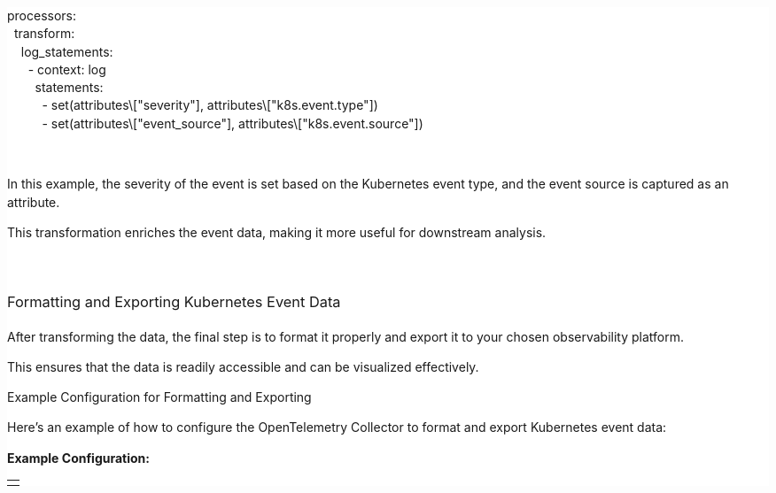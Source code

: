 <tr>

<td>

<p><span style="font-weight: 400;">processors:</span><span style="font-weight: 400;"><br /></span><span style="font-weight: 400;">&nbsp; transform:</span><span style="font-weight: 400;"><br /></span><span style="font-weight: 400;">&nbsp; &nbsp; log_statements:</span><span style="font-weight: 400;"><br /></span><span style="font-weight: 400;">&nbsp; &nbsp; &nbsp; - context: </span><span style="font-weight: 400;">log</span><span style="font-weight: 400;"><br /></span><span style="font-weight: 400;">&nbsp; &nbsp; &nbsp; &nbsp; statements:</span><span style="font-weight: 400;"><br /></span><span style="font-weight: 400;">&nbsp; &nbsp; &nbsp; &nbsp; &nbsp; -</span> <span style="font-weight: 400;">set(attributes\["severity"],</span> <span style="font-weight: 400;">attributes\["k8s.event.type"])</span><span style="font-weight: 400;"><br /></span><span style="font-weight: 400;">&nbsp; &nbsp; &nbsp; &nbsp; &nbsp; -</span> <span style="font-weight: 400;">set(attributes\["event_source"],</span> <span style="font-weight: 400;">attributes\["k8s.event.source"])</span></p>

</td>

</tr>

</tbody>

</table>

<p>&nbsp;</p>

<p><span style="font-weight: 400;">In this example, the severity of the event is set based on the Kubernetes event type, and the event source is captured as an attribute.&nbsp;</span></p>

<p><span style="font-weight: 400;">This transformation enriches the event data, making it more useful for downstream analysis.</span></p>

<p>&nbsp;</p>

<h3><span style="font-weight: 400;">Formatting and Exporting Kubernetes Event Data</span></h3>

<p><span style="font-weight: 400;">After transforming the data, the final step is to format it properly and export it to your chosen observability platform.&nbsp;</span></p>

<p><span style="font-weight: 400;">This ensures that the data is readily accessible and can be visualized effectively.</span></p>

<p><span style="font-weight: 400;">Example Configuration for Formatting and Exporting</span></p>

<p><span style="font-weight: 400;">Here&rsquo;s an example of how to configure the OpenTelemetry Collector to format and export Kubernetes event data:</span></p>

<p><strong>Example Configuration:</strong></p>

<table>

<tbody>

<tr>

<td>
